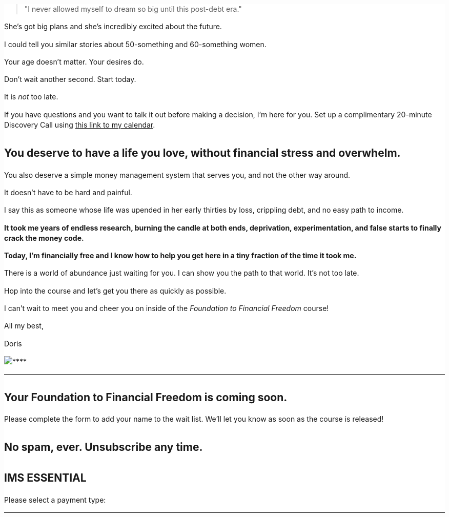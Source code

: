 > "I never allowed myself to dream so big until this post-debt era."

She’s got big plans and she’s incredibly excited about the future.

I could tell you similar stories about 50-something and 60-something women.

Your age doesn’t matter. Your desires do.

Don’t wait another second. Start today.

It is *not* too late.

If you have questions and you want to talk it out before making a decision, I’m here for you. Set up a complimentary 20-minute Discovery Call using [this link to my calendar](https://calendly.com/event_types/user/me).

## You deserve to have a life you love, without financial stress and overwhelm.

You also deserve a simple money management system that serves you, and not the other way around.

It doesn’t have to be hard and painful.

I say this as someone whose life was upended in her early thirties by loss, crippling debt, and no easy path to income.

**It took me years of endless research, burning the candle at both ends, deprivation, experimentation, and false starts to finally crack the money code.**

**Today, I’m financially free and I know how to help you get here in a tiny fraction of the time it took me.**

There is a world of abundance just waiting for you. I can show you the path to that world. It’s not too late.

Hop into the course and let’s get you there as quickly as possible.

I can’t wait to meet you and cheer you on inside of the *Foundation to Financial Freedom* course!

All my best,

Doris

 ![](https://yourfinanciallaunchpad.com/wp-content/uploads/2024/01/9170330-768x1024.jpg)**** 

****

## Your Foundation to Financial Freedom is coming soon.

Please complete the form to add your name to the wait list. We’ll let you know as soon as the course is released!

## No spam, ever. Unsubscribe any time.

## IMS ESSENTIAL

Please select a payment type:

****